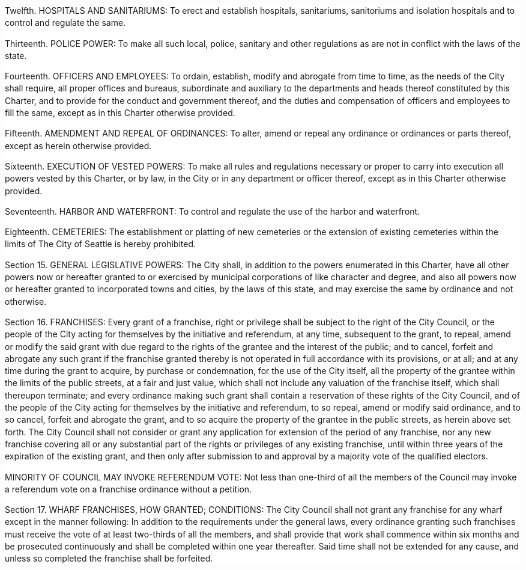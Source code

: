 Twelfth. HOSPITALS AND SANITARIUMS: To erect and establish hospitals, sanitariums, sanitoriums and isolation hospitals and to control and regulate the same.

Thirteenth. POLICE POWER: To make all such local, police, sanitary and other regulations as are not in conflict with the laws of the state.

Fourteenth. OFFICERS AND EMPLOYEES: To ordain, establish, modify and abrogate from time to time, as the needs of the City shall require, all proper offices and bureaus, subordinate and auxiliary to the departments and heads thereof constituted by this Charter, and to provide for the conduct and government thereof, and the duties and compensation of officers and employees to fill the same, except as in this Charter otherwise provided.

Fifteenth. AMENDMENT AND REPEAL OF ORDINANCES: To alter, amend or repeal any ordinance or ordinances or parts thereof, except as herein otherwise provided.

Sixteenth. EXECUTION OF VESTED POWERS: To make all rules and regulations necessary or proper to carry into execution all powers vested by this Charter, or by law, in the City or in any department or officer thereof, except as in this Charter otherwise provided.

Seventeenth. HARBOR AND WATERFRONT: To control and regulate the use of the harbor and waterfront.

Eighteenth. CEMETERIES: The establishment or platting of new cemeteries or the extension of existing cemeteries within the limits of The City of Seattle is hereby prohibited.

Section 15. GENERAL LEGISLATIVE POWERS: The City shall, in addition to the powers enumerated in this Charter, have all other powers now or hereafter granted to or exercised by municipal corporations of like character and degree, and also all powers now or hereafter granted to incorporated towns and cities, by the laws of this state, and may exercise the same by ordinance and not otherwise.

Section 16. FRANCHISES: Every grant of a franchise, right or privilege shall be subject to the right of the City Council, or the people of the City acting for themselves by the initiative and referendum, at any time, subsequent to the grant, to repeal, amend or modify the said grant with due regard to the rights of the grantee and the interest of the public; and to cancel, forfeit and abrogate any such grant if the franchise granted thereby is not operated in full accordance with its provisions, or at all; and at any time during the grant to acquire, by purchase or condemnation, for the use of the City itself, all the property of the grantee within the limits of the public streets, at a fair and just value, which shall not include any valuation of the franchise itself, which shall thereupon terminate; and every ordinance making such grant shall contain a reservation of these rights of the City Council, and of the people of the City acting for themselves by the initiative and referendum, to so repeal, amend or modify said ordinance, and to so cancel, forfeit and abrogate the grant, and to so acquire the property of the grantee in the public streets, as herein above set forth. The City Council shall not consider or grant any application for extension of the period of any franchise, nor any new franchise covering all or any substantial part of the rights or privileges of any existing franchise, until within three years of the expiration of the existing grant, and then only after submission to and approval by a majority vote of the qualified electors.

MINORITY OF COUNCIL MAY INVOKE REFERENDUM VOTE: Not less than one-third of all the members of the Council may invoke a referendum vote on a franchise ordinance without a petition.

Section 17. WHARF FRANCHISES, HOW GRANTED; CONDITIONS: The City Council shall not grant any franchise for any wharf except in the manner following: In addition to the requirements under the general laws, every ordinance granting such franchises must receive the vote of at least two-thirds of all the members, and shall provide that work shall commence within six months and be prosecuted continuously and shall be completed within one year thereafter. Said time shall not be extended for any cause, and unless so completed the franchise shall be forfeited.
